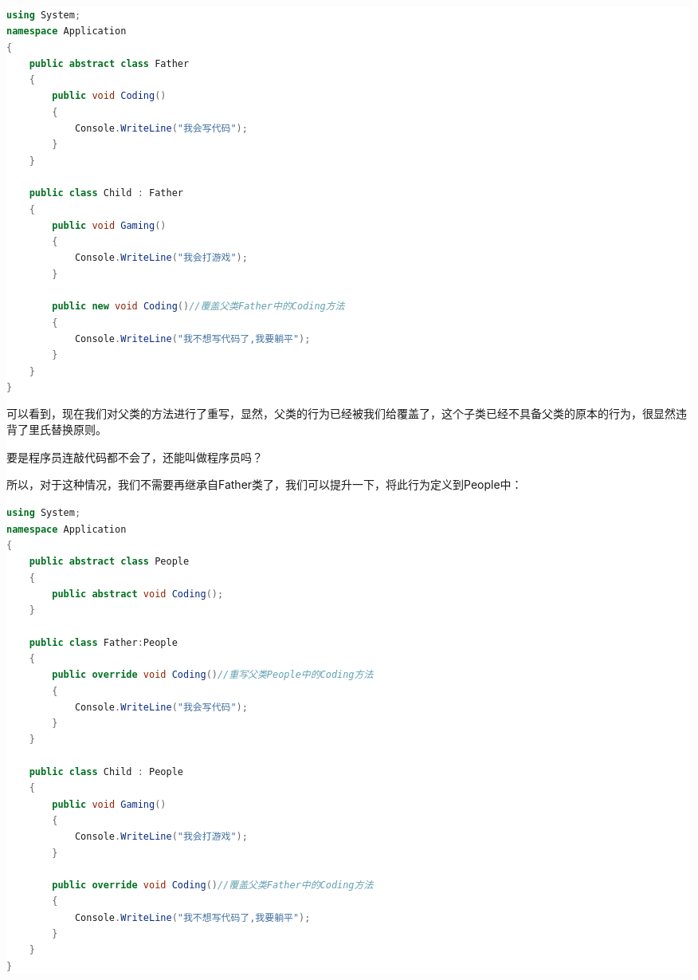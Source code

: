 ```csharp
using System;
namespace Application
{
    public abstract class Father
    {
        public void Coding()
        {
            Console.WriteLine("我会写代码");
        }
    }

    public class Child : Father
    {
        public void Gaming()
        {
            Console.WriteLine("我会打游戏");
        }

        public new void Coding()//覆盖父类Father中的Coding方法
        {
            Console.WriteLine("我不想写代码了,我要躺平");
        }
    }
}

```

可以看到，现在我们对父类的方法进行了重写，显然，父类的行为已经被我们给覆盖了，这个子类已经不具备父类的原本的行为，很显然违背了里氏替换原则。

要是程序员连敲代码都不会了，还能叫做程序员吗？

所以，对于这种情况，我们不需要再继承自Father类了，我们可以提升一下，将此行为定义到People中：

```csharp
using System;
namespace Application
{
    public abstract class People
    {
        public abstract void Coding();
    }

    public class Father:People
    {
        public override void Coding()//重写父类People中的Coding方法
        {
            Console.WriteLine("我会写代码");
        }
    }

    public class Child : People
    {
        public void Gaming()
        {
            Console.WriteLine("我会打游戏");
        }

        public override void Coding()//覆盖父类Father中的Coding方法
        {
            Console.WriteLine("我不想写代码了,我要躺平");
        }
    }
}

```
